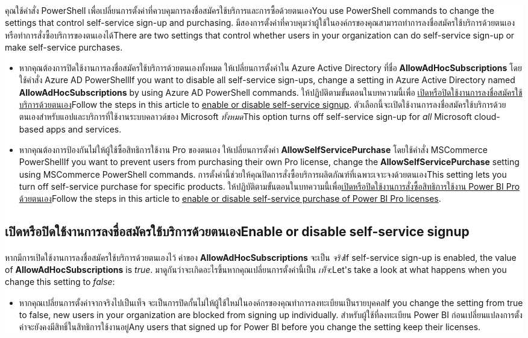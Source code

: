 <span data-ttu-id="660f7-111">คุณใช้คำสั่ง PowerShell เพื่อเปลี่ยนการตั้งค่าที่ควบคุมการลงชื่อสมัครใช้บริการและการซื้อด้วยตนเอง</span><span class="sxs-lookup"><span data-stu-id="660f7-111">You use PowerShell commands to change the settings that control self-service sign-up and purchasing.</span></span> <span data-ttu-id="660f7-112">มีสองการตั้งค่าที่ควบคุมว่าผู้ใช้ในองค์กรของคุณสามารถทำการลงชื่อสมัครใช้บริการด้วยตนเองหรือทำการสั่งซื้อบริการของตนเองได้</span><span class="sxs-lookup"><span data-stu-id="660f7-112">There are two settings that control whether users in your organization can do self-service sign-up or make self-service purchases.</span></span>

- <span data-ttu-id="660f7-113">หากคุณต้องการปิดใช้งานการลงชื่อสมัครใช้บริการด้วยตนเองทั้งหมด ให้เปลี่ยนการตั้งค่าใน Azure Active Directory ที่ชื่อ **AllowAdHocSubscriptions** โดยใช้คำสั่ง Azure AD PowerShell</span><span class="sxs-lookup"><span data-stu-id="660f7-113">If you want to disable all self-service sign-ups, change a setting in Azure Active Directory named **AllowAdHocSubscriptions** by using Azure AD PowerShell commands.</span></span> <span data-ttu-id="660f7-114">ให้ปฏิบัติตามขั้นตอนในบทความนี้เพื่อ [เปิดหรือปิดใช้งานการลงชื่อสมัครใช้บริการด้วยตนเอง](#enable-or-disable-self-service-signup)</span><span class="sxs-lookup"><span data-stu-id="660f7-114">Follow the steps in this article to [enable or disable self-service signup](#enable-or-disable-self-service-signup).</span></span> <span data-ttu-id="660f7-115">ตัวเลือกนี้จะเปิดใช้งานการลงชื่อสมัครใช้บริการด้วยตนเองสำหรับแอปและบริการที่ใช้งานระบบคลาวด์ของ Microsoft *ทั้งหมด*</span><span class="sxs-lookup"><span data-stu-id="660f7-115">This option turns off self-service sign-up for *all* Microsoft cloud-based apps and services.</span></span>

- <span data-ttu-id="660f7-116">หากคุณต้องการป้องกันไม่ให้ผู้ใช้ซื้อสิทธิการใช้งาน Pro ของตนเอง ให้เปลี่ยนการตั้งค่า **AllowSelfServicePurchase** โดยใช้คำสั่ง MSCommerce PowerShell</span><span class="sxs-lookup"><span data-stu-id="660f7-116">If you want to prevent users from purchasing their own Pro license, change the **AllowSelfServicePurchase** setting using MSCommerce PowerShell commands.</span></span> <span data-ttu-id="660f7-117">การตั้งค่านี้ช่วยให้คุณปิดการสั่งซื้อบริการผลิตภัณฑ์ที่เฉพาะเจาะจงด้วยตนเอง</span><span class="sxs-lookup"><span data-stu-id="660f7-117">This setting lets you turn off self-service purchase for specific products.</span></span> <span data-ttu-id="660f7-118">ให้ปฏิบัติตามขั้นตอนในบทความนี้เพื่อ[เปิดหรือปิดใช้งานการสั่งซื้อสิทธิการใช้งาน Power BI Pro ด้วยตนเอง](#enable-or-disable-self-service-purchase)</span><span class="sxs-lookup"><span data-stu-id="660f7-118">Follow the steps in this article to [enable or disable self-service purchase of Power BI Pro licenses](#enable-or-disable-self-service-purchase).</span></span>

## <a name="enable-or-disable-self-service-signup"></a><span data-ttu-id="660f7-119">เปิดหรือปิดใช้งานการลงชื่อสมัครใช้บริการด้วยตนเอง</span><span class="sxs-lookup"><span data-stu-id="660f7-119">Enable or disable self-service signup</span></span>

<span data-ttu-id="660f7-120">หากมีการเปิดใช้งานการลงชื่อสมัครใช้บริการด้วยตนเองไว้ ค่าของ **AllowAdHocSubscriptions** จะเป็น *จริง*</span><span class="sxs-lookup"><span data-stu-id="660f7-120">If self-service sign-up is enabled, the value of **AllowAdHocSubscriptions** is *true*.</span></span> <span data-ttu-id="660f7-121">มาดูกันว่าจะเกิดอะไรขึ้นหากคุณเปลี่ยนการตั้งค่านี้เป็น *เท็จ*:</span><span class="sxs-lookup"><span data-stu-id="660f7-121">Let's take a look at what happens when you change this setting to *false*:</span></span>

- <span data-ttu-id="660f7-122">หากคุณเปลี่ยนการตั้งค่าจากจริงไปเป็นเท็จ จะเป็นการปิดกั้นไม่ให้ผู้ใช้ใหม่ในองค์กรของคุณทำการลงทะเบียนเป็นรายบุคคล</span><span class="sxs-lookup"><span data-stu-id="660f7-122">If you change the setting from true to false, new users in your organization are blocked from signing up individually.</span></span> <span data-ttu-id="660f7-123">สำหรับผู้ใช้ที่ลงทะเบียน Power BI ก่อนเปลี่ยนแปลงการตั้งค่าจะยังคงมีสิทธิ์ในสิทธิการใช้งานอยู่</span><span class="sxs-lookup"><span data-stu-id="660f7-123">Any users that signed up for Power BI before you change the setting keep their licenses.</span></span>
